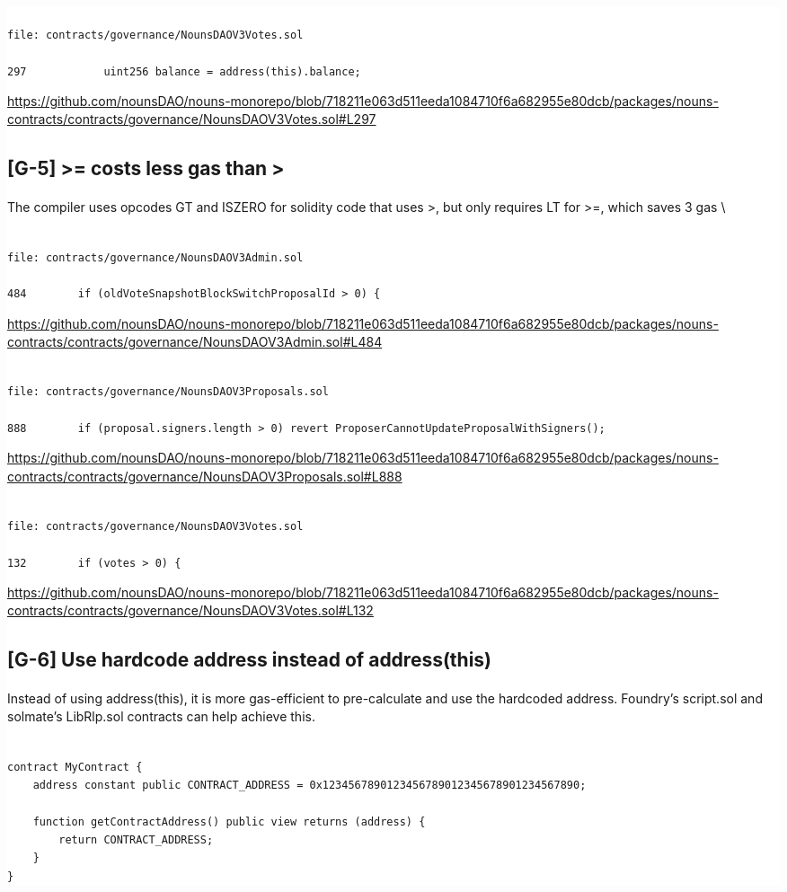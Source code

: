 ```solidity

file: contracts/governance/NounsDAOV3Votes.sol

297            uint256 balance = address(this).balance;

```
https://github.com/nounsDAO/nouns-monorepo/blob/718211e063d511eeda1084710f6a682955e80dcb/packages/nouns-contracts/contracts/governance/NounsDAOV3Votes.sol#L297


## [G-5] >= costs less gas than >
 
The compiler uses opcodes GT and ISZERO for solidity code that uses >, but only requires LT for >=, which saves 3 gas \



```solidity

file: contracts/governance/NounsDAOV3Admin.sol

484        if (oldVoteSnapshotBlockSwitchProposalId > 0) {

```
https://github.com/nounsDAO/nouns-monorepo/blob/718211e063d511eeda1084710f6a682955e80dcb/packages/nouns-contracts/contracts/governance/NounsDAOV3Admin.sol#L484

```solidity

file: contracts/governance/NounsDAOV3Proposals.sol

888        if (proposal.signers.length > 0) revert ProposerCannotUpdateProposalWithSigners();

```
https://github.com/nounsDAO/nouns-monorepo/blob/718211e063d511eeda1084710f6a682955e80dcb/packages/nouns-contracts/contracts/governance/NounsDAOV3Proposals.sol#L888

```solidity

file: contracts/governance/NounsDAOV3Votes.sol

132        if (votes > 0) {

```
https://github.com/nounsDAO/nouns-monorepo/blob/718211e063d511eeda1084710f6a682955e80dcb/packages/nouns-contracts/contracts/governance/NounsDAOV3Votes.sol#L132


## [G-6] Use hardcode address instead of address(this)
 
 Instead of using address(this), it is more gas-efficient to pre-calculate and use the hardcoded address. Foundry’s script.sol and solmate’s LibRlp.sol contracts can help achieve this.


```solidity

contract MyContract {
    address constant public CONTRACT_ADDRESS = 0x1234567890123456789012345678901234567890;
    
    function getContractAddress() public view returns (address) {
        return CONTRACT_ADDRESS;
    }
}
```
